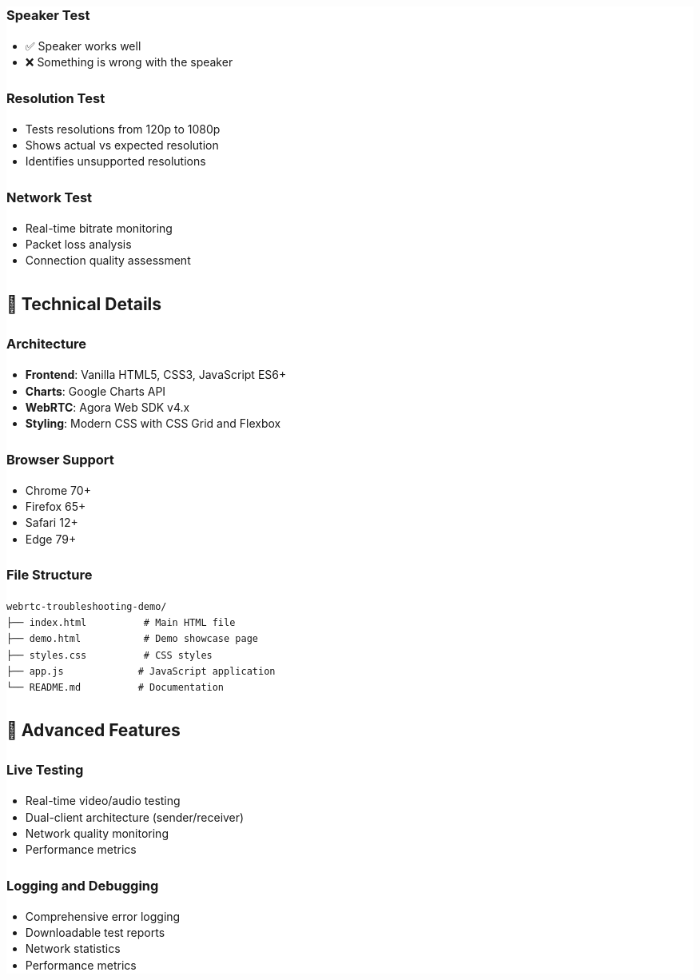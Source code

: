### Speaker Test
- ✅ Speaker works well
- ❌ Something is wrong with the speaker

### Resolution Test
- Tests resolutions from 120p to 1080p
- Shows actual vs expected resolution
- Identifies unsupported resolutions

### Network Test
- Real-time bitrate monitoring
- Packet loss analysis
- Connection quality assessment

## 🔧 Technical Details

### Architecture
- **Frontend**: Vanilla HTML5, CSS3, JavaScript ES6+
- **Charts**: Google Charts API
- **WebRTC**: Agora Web SDK v4.x
- **Styling**: Modern CSS with CSS Grid and Flexbox

### Browser Support
- Chrome 70+
- Firefox 65+
- Safari 12+
- Edge 79+

### File Structure
```
webrtc-troubleshooting-demo/
├── index.html          # Main HTML file
├── demo.html           # Demo showcase page
├── styles.css          # CSS styles
├── app.js             # JavaScript application
└── README.md          # Documentation
```

## 🚀 Advanced Features

### Live Testing
- Real-time video/audio testing
- Dual-client architecture (sender/receiver)
- Network quality monitoring
- Performance metrics

### Logging and Debugging
- Comprehensive error logging
- Downloadable test reports
- Network statistics
- Performance metrics

